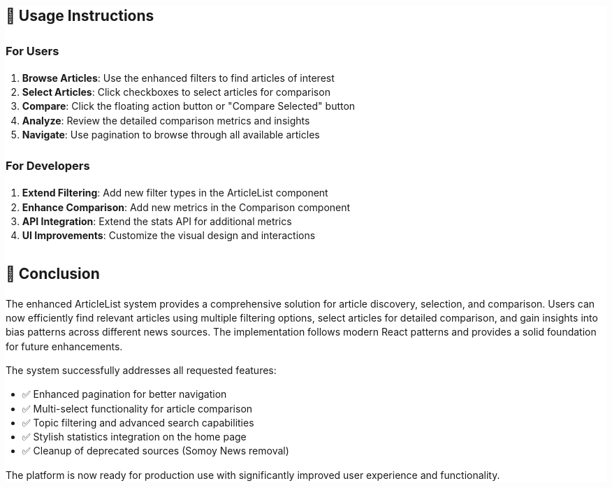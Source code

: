 ## 📝 Usage Instructions

### For Users
1. **Browse Articles**: Use the enhanced filters to find articles of interest
2. **Select Articles**: Click checkboxes to select articles for comparison
3. **Compare**: Click the floating action button or "Compare Selected" button
4. **Analyze**: Review the detailed comparison metrics and insights
5. **Navigate**: Use pagination to browse through all available articles

### For Developers
1. **Extend Filtering**: Add new filter types in the ArticleList component
2. **Enhance Comparison**: Add new metrics in the Comparison component
3. **API Integration**: Extend the stats API for additional metrics
4. **UI Improvements**: Customize the visual design and interactions

## 🏁 Conclusion

The enhanced ArticleList system provides a comprehensive solution for article discovery, selection, and comparison. Users can now efficiently find relevant articles using multiple filtering options, select articles for detailed comparison, and gain insights into bias patterns across different news sources. The implementation follows modern React patterns and provides a solid foundation for future enhancements.

The system successfully addresses all requested features:
- ✅ Enhanced pagination for better navigation
- ✅ Multi-select functionality for article comparison  
- ✅ Topic filtering and advanced search capabilities
- ✅ Stylish statistics integration on the home page
- ✅ Cleanup of deprecated sources (Somoy News removal)

The platform is now ready for production use with significantly improved user experience and functionality.